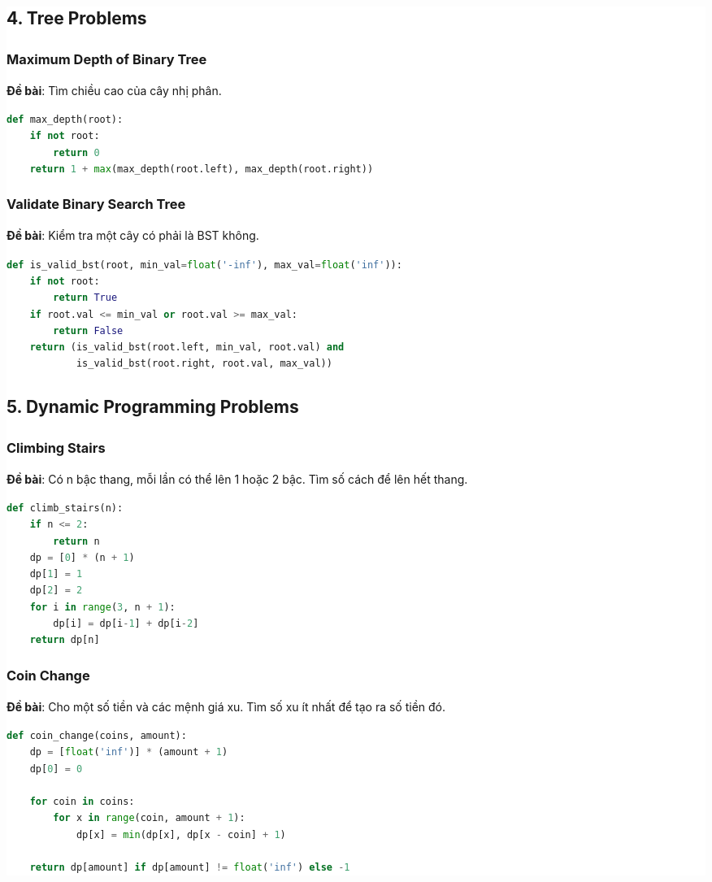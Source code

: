 ## 4. Tree Problems

### Maximum Depth of Binary Tree
**Đề bài**: Tìm chiều cao của cây nhị phân.
```python
def max_depth(root):
    if not root:
        return 0
    return 1 + max(max_depth(root.left), max_depth(root.right))
```

### Validate Binary Search Tree
**Đề bài**: Kiểm tra một cây có phải là BST không.
```python
def is_valid_bst(root, min_val=float('-inf'), max_val=float('inf')):
    if not root:
        return True
    if root.val <= min_val or root.val >= max_val:
        return False
    return (is_valid_bst(root.left, min_val, root.val) and 
            is_valid_bst(root.right, root.val, max_val))
```

## 5. Dynamic Programming Problems

### Climbing Stairs
**Đề bài**: Có n bậc thang, mỗi lần có thể lên 1 hoặc 2 bậc. Tìm số cách để lên hết thang.
```python
def climb_stairs(n):
    if n <= 2:
        return n
    dp = [0] * (n + 1)
    dp[1] = 1
    dp[2] = 2
    for i in range(3, n + 1):
        dp[i] = dp[i-1] + dp[i-2]
    return dp[n]
```

### Coin Change
**Đề bài**: Cho một số tiền và các mệnh giá xu. Tìm số xu ít nhất để tạo ra số tiền đó.
```python
def coin_change(coins, amount):
    dp = [float('inf')] * (amount + 1)
    dp[0] = 0
    
    for coin in coins:
        for x in range(coin, amount + 1):
            dp[x] = min(dp[x], dp[x - coin] + 1)
    
    return dp[amount] if dp[amount] != float('inf') else -1
```
